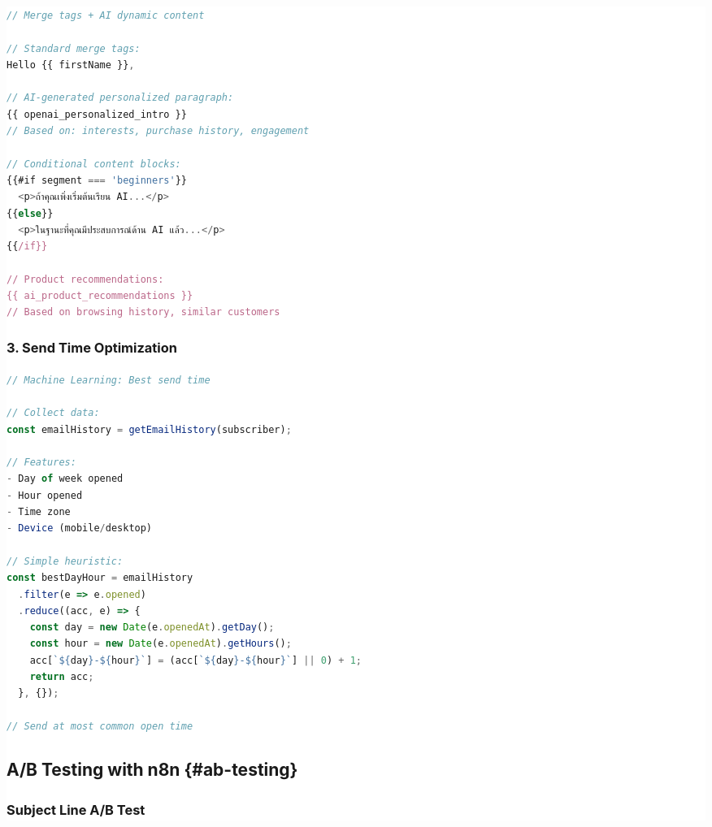 ```javascript
// Merge tags + AI dynamic content

// Standard merge tags:
Hello {{ firstName }},

// AI-generated personalized paragraph:
{{ openai_personalized_intro }}
// Based on: interests, purchase history, engagement

// Conditional content blocks:
{{#if segment === 'beginners'}}
  <p>ถ้าคุณเพิ่งเริ่มต้นเรียน AI...</p>
{{else}}
  <p>ในฐานะที่คุณมีประสบการณ์ด้าน AI แล้ว...</p>
{{/if}}

// Product recommendations:
{{ ai_product_recommendations }}
// Based on browsing history, similar customers
```

### 3. Send Time Optimization

```javascript
// Machine Learning: Best send time

// Collect data:
const emailHistory = getEmailHistory(subscriber);

// Features:
- Day of week opened
- Hour opened
- Time zone
- Device (mobile/desktop)

// Simple heuristic:
const bestDayHour = emailHistory
  .filter(e => e.opened)
  .reduce((acc, e) => {
    const day = new Date(e.openedAt).getDay();
    const hour = new Date(e.openedAt).getHours();
    acc[`${day}-${hour}`] = (acc[`${day}-${hour}`] || 0) + 1;
    return acc;
  }, {});

// Send at most common open time
```

## A/B Testing with n8n {#ab-testing}

### Subject Line A/B Test
